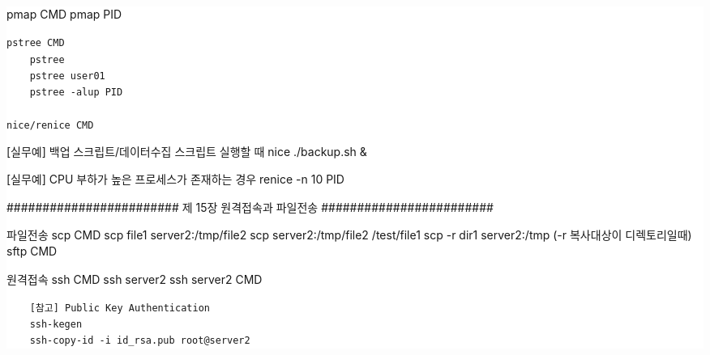pmap CMD
		pmap PID
	
	pstree CMD
		pstree
		pstree user01
		pstree -alup PID

	nice/renice CMD
[실무예] 백업 스크립트/데이터수집 스크립트 실행할 때
	nice ./backup.sh &

[실무예] CPU 부하가 높은 프로세스가 존재하는 경우
	renice -n 10 PID



########################
제 15장 원격접속과 파일전송
########################

파일전송
	scp CMD
		scp file1 server2:/tmp/file2
		scp server2:/tmp/file2 /test/file1
		scp -r dir1 server2:/tmp	(-r 복사대상이 디렉토리일때)
	sftp CMD
		
원격접속
	ssh CMD
		ssh server2
		ssh server2 CMD

		[참고] Public Key Authentication
		ssh-kegen
		ssh-copy-id -i id_rsa.pub root@server2
		
